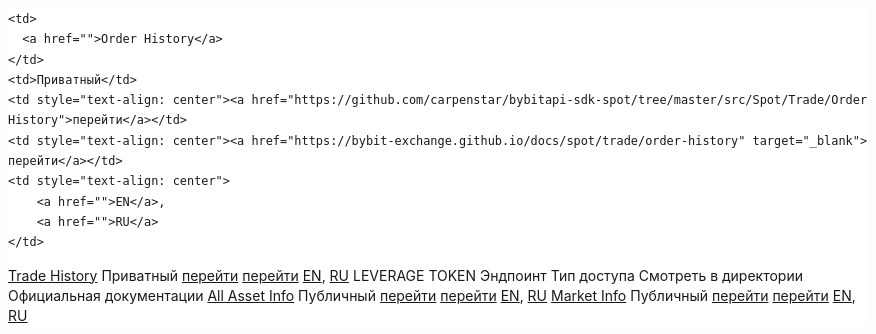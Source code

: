     <td>
      <a href="">Order History</a>
    </td>
    <td>Приватный</td>
    <td style="text-align: center"><a href="https://github.com/carpenstar/bybitapi-sdk-spot/tree/master/src/Spot/Trade/OrderHistory">перейти</a></td>
    <td style="text-align: center"><a href="https://bybit-exchange.github.io/docs/spot/trade/order-history" target="_blank">перейти</a></td>
    <td style="text-align: center">
        <a href="">EN</a>,
        <a href="">RU</a>
    </td>
  </tr>
  <tr>
    <td>
      <a href="">Trade History</a>
    </td>
    <td>Приватный</td>
    <td style="text-align: center"><a href="https://github.com/carpenstar/bybitapi-sdk-spot/tree/master/src/Spot/Trade/TradeHistory">перейти</a></td>
    <td style="text-align: center"><a href="https://bybit-exchange.github.io/docs/spot/trade/my-trades" target="_blank">перейти</a></td>
    <td style="text-align: center">
        <a href="">EN</a>,
        <a href="">RU</a>
    </td>
  </tr>

  <tr>
    <th colspan="4" style="text-align: left; font-weight: bold">LEVERAGE TOKEN</th>
  </tr>
  <tr>
    <th style="text-align: center; font-weight: bold">Эндпоинт</th>
    <th style="text-align: center; font-weight: bold">Тип доступа</th>
    <th style="text-align: center; font-weight: bold">Смотреть в директории</th>
    <th style="text-align: center; font-weight: bold">Официальная документации</th>
  </tr>
  <tr>
    <td>
      <a href="">All Asset Info</a>
    </td>
    <td>Публичный</td>
    <td style="text-align: center"><a href="https://github.com/carpenstar/bybitapi-sdk-spot/tree/master/src/Spot/LeverageToken/AllAssetInfo">перейти</a></td>
    <td style="text-align: center"><a href="https://bybit-exchange.github.io/docs/spot/etp/asset-info" target="_blank">перейти</a></td>
    <td style="text-align: center">
        <a href="">EN</a>,
        <a href="">RU</a>
    </td>
  </tr>
  <tr>
    <td>
      <a href="">Market Info</a>
    </td>
    <td>Публичный</td>
    <td style="text-align: center"><a href="https://github.com/carpenstar/bybitapi-sdk-spot/tree/master/src/Spot/LeverageToken/MarketInfo">перейти</a></td>
    <td style="text-align: center"><a href="https://bybit-exchange.github.io/docs/spot/etp/market-info" target="_blank">перейти</a></td>
    <td style="text-align: center">
        <a href="">EN</a>,
        <a href="">RU</a>
    </td>
